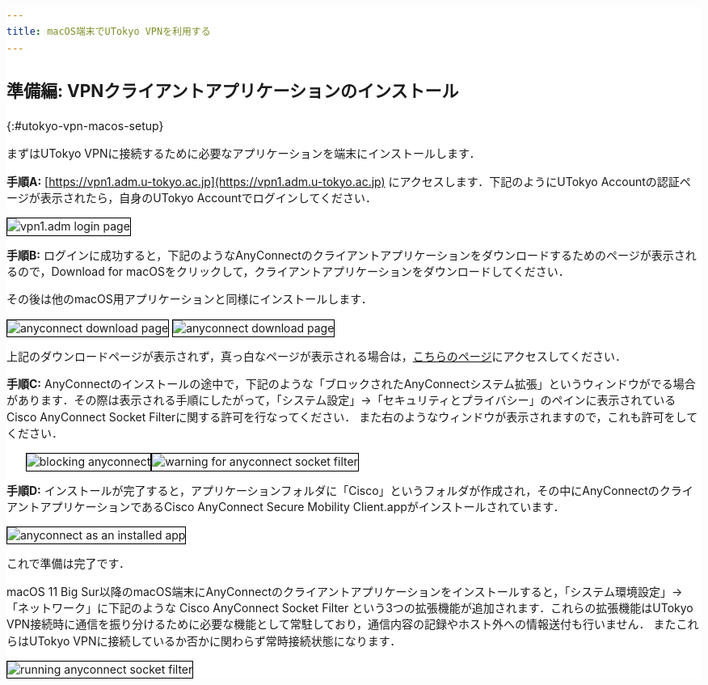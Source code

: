 ```yaml
---
title: macOS端末でUTokyo VPNを利用する 
---
```


## 準備編: VPNクライアントアプリケーションのインストール
{:#utokyo-vpn-macos-setup}

まずはUTokyo VPNに接続するために必要なアプリケーションを端末にインストールします．

**手順A:**
[https://vpn1.adm.u-tokyo.ac.jp](https://vpn1.adm.u-tokyo.ac.jp) にアクセスします．下記のようにUTokyo Accountの認証ページが表示されたら，自身のUTokyo Accountでログインしてください．

<img src="img/mac01-vpn1-login.png" alt="vpn1.adm login page" style="margin:auto; width:80%; border:solid 1px black;" />

**手順B:** ログインに成功すると，下記のようなAnyConnectのクライアントアプリケーションをダウンロードするためのページが表示されるので，Download for macOSをクリックして，クライアントアプリケーションをダウンロードしてください．

その後は他のmacOS用アプリケーションと同様にインストールします．

<img src="img/mac02-download-page.png" alt="anyconnect download page" style="margin:auto; width:80%; border:solid 1px black;" />

<img src="img/mac03-install-1.png" alt="anyconnect download page" style="margin:auto; width:80%; border:solid 1px black;" />

上記のダウンロードページが表示されず，真っ白なページが表示される場合は，[こちらのページ](https://vpn1.adm.u-tokyo.ac.jp/+CSCOE+/logon.html?tgroup=utvpn-tunnel-group)にアクセスしてください．

**手順C:** AnyConnectのインストールの途中で，下記のような「ブロックされたAnyConnectシステム拡張」というウィンドウがでる場合があります．その際は表示される手順にしたがって，「システム設定」→「セキュリティとプライバシー」のペインに表示されているCisco AnyConnect Socket Filterに関する許可を行なってください． また右のようなウィンドウが表示されますので，これも許可をしてください．

<ul style="display: flex;">
<li style="list-style: none;">
  <img src="img/mac04-install-2.png" alt="blocking anyconnect" style="margin:auto; width:95%; border:solid 1px black;" /></li>
<li style="list-style: none;">
  <img src="img/mac05-install-3.png" alt="warning for anyconnect socket filter" style="margin:auto; width:95%; border:solid 1px black;" /></li>
</ul>

**手順D:** インストールが完了すると，アプリケーションフォルダに「Cisco」というフォルダが作成され，その中にAnyConnectのクライアントアプリケーションであるCisco AnyConnect Secure Mobility Client.appがインストールされています．

<img src="img/mac06-cisco-on-app.png" alt="anyconnect as an installed app" style="margin:auto; border:solid 1px black;" />

これで準備は完了です．

macOS 11 Big Sur以降のmacOS端末にAnyConnectのクライアントアプリケーションをインストールすると，「システム環境設定」→「ネットワーク」に下記のような Cisco AnyConnect Socket Filter という3つの拡張機能が追加されます．これらの拡張機能はUTokyo VPN接続時に通信を振り分けるために必要な機能として常駐しており，通信内容の記録やホスト外への情報送付も行いません．
またこれらはUTokyo VPNに接続しているか否かに関わらず常時接続状態になります．

<img src="img/mac07-macos-pref.png" alt="running anyconnect socket filter" style="margin:auto; width:75%; border:solid 1px black;" />
